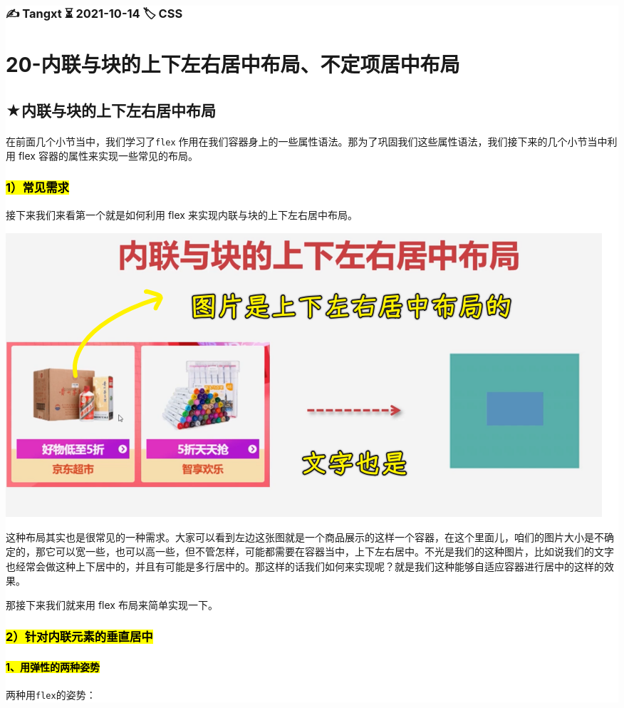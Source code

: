 ### ✍️ Tangxt ⏳ 2021-10-14 🏷️ CSS

# 20-内联与块的上下左右居中布局、不定项居中布局

## ★内联与块的上下左右居中布局

在前面几个小节当中，我们学习了`flex` 作用在我们容器身上的一些属性语法。那为了巩固我们这些属性语法，我们接下来的几个小节当中利用 flex 容器的属性来实现一些常见的布局。

### <mark>1）常见需求</mark>

接下来我们来看第一个就是如何利用 flex 来实现内联与块的上下左右居中布局。

![绝对居中布局](assets/img/2021-10-14-12-32-43.png)

这种布局其实也是很常见的一种需求。大家可以看到左边这张图就是一个商品展示的这样一个容器，在这个里面儿，咱们的图片大小是不确定的，那它可以宽一些，也可以高一些，但不管怎样，可能都需要在容器当中，上下左右居中。不光是我们的这种图片，比如说我们的文字也经常会做这种上下居中的，并且有可能是多行居中的。那这样的话我们如何来实现呢？就是我们这种能够自适应容器进行居中的这样的效果。

那接下来我们就来用 flex 布局来简单实现一下。

### <mark>2）针对内联元素的垂直居中</mark>

#### <mark>1、用弹性的两种姿势</mark>

两种用`flex`的姿势：
